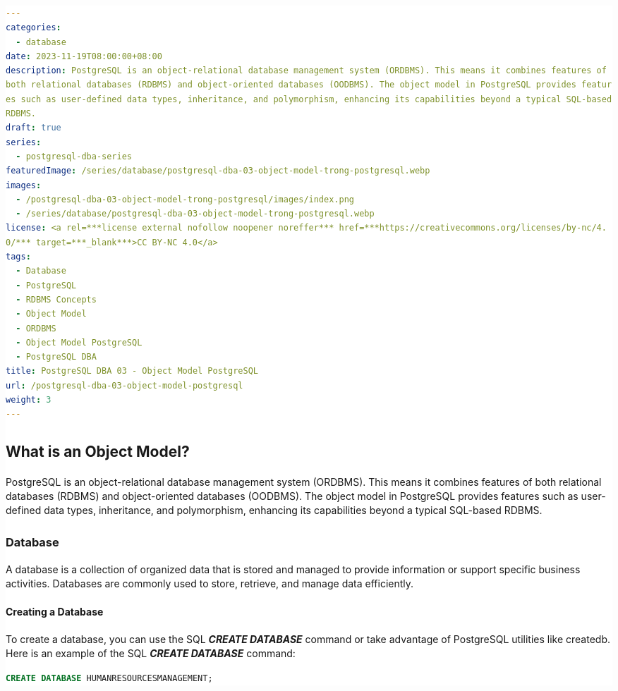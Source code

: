 ```yaml
---
categories:
  - database
date: 2023-11-19T08:00:00+08:00
description: PostgreSQL is an object-relational database management system (ORDBMS). This means it combines features of both relational databases (RDBMS) and object-oriented databases (OODBMS). The object model in PostgreSQL provides features such as user-defined data types, inheritance, and polymorphism, enhancing its capabilities beyond a typical SQL-based RDBMS.
draft: true
series:
  - postgresql-dba-series
featuredImage: /series/database/postgresql-dba-03-object-model-trong-postgresql.webp
images:
  - /postgresql-dba-03-object-model-trong-postgresql/images/index.png
  - /series/database/postgresql-dba-03-object-model-trong-postgresql.webp
license: <a rel=***license external nofollow noopener noreffer*** href=***https://creativecommons.org/licenses/by-nc/4.0/*** target=***_blank***>CC BY-NC 4.0</a>
tags:
  - Database
  - PostgreSQL
  - RDBMS Concepts
  - Object Model
  - ORDBMS
  - Object Model PostgreSQL
  - PostgreSQL DBA
title: PostgreSQL DBA 03 - Object Model PostgreSQL
url: /postgresql-dba-03-object-model-postgresql
weight: 3
---
```


## What is an Object Model?

PostgreSQL is an object-relational database management system (ORDBMS). This means it combines features of both relational databases (RDBMS) and object-oriented databases (OODBMS). The object model in PostgreSQL provides features such as user-defined data types, inheritance, and polymorphism, enhancing its capabilities beyond a typical SQL-based RDBMS.

### Database

A database is a collection of organized data that is stored and managed to provide information or support specific business activities. Databases are commonly used to store, retrieve, and manage data efficiently.

#### Creating a Database

To create a database, you can use the SQL **_CREATE DATABASE_** command or take advantage of PostgreSQL utilities like createdb. Here is an example of the SQL **_CREATE DATABASE_** command:

```sql
CREATE DATABASE HUMANRESOURCESMANAGEMENT;
```
